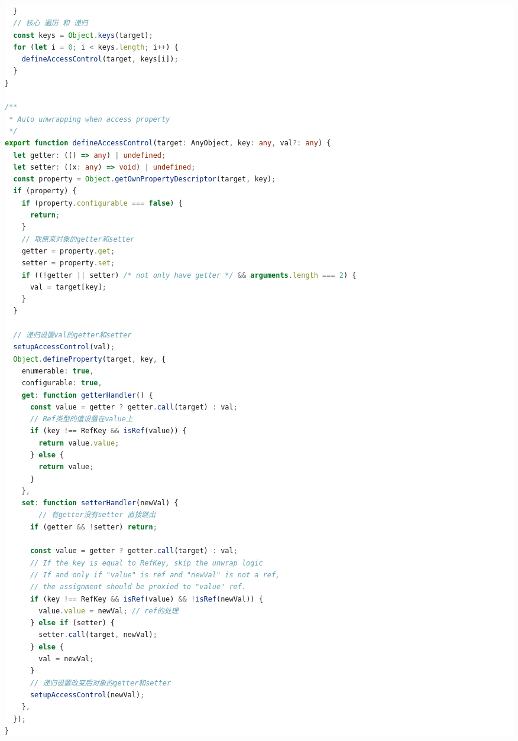 ```typescript
  }
  // 核心 遍历 和 递归  
  const keys = Object.keys(target);
  for (let i = 0; i < keys.length; i++) {
    defineAccessControl(target, keys[i]);
  }
}

/**
 * Auto unwrapping when access property
 */
export function defineAccessControl(target: AnyObject, key: any, val?: any) {
  let getter: (() => any) | undefined;
  let setter: ((x: any) => void) | undefined;
  const property = Object.getOwnPropertyDescriptor(target, key);
  if (property) {
    if (property.configurable === false) {
      return;
    }
    // 取原来对象的getter和setter
    getter = property.get;
    setter = property.set;
    if ((!getter || setter) /* not only have getter */ && arguments.length === 2) {
      val = target[key];
    }
  }

  // 递归设置val的getter和setter
  setupAccessControl(val);
  Object.defineProperty(target, key, {
    enumerable: true,
    configurable: true,
    get: function getterHandler() {
      const value = getter ? getter.call(target) : val;
      // Ref类型的值设置在value上
      if (key !== RefKey && isRef(value)) {
        return value.value;
      } else {
        return value;
      }
    },
    set: function setterHandler(newVal) {
        // 有getter没有setter 直接跳出
      if (getter && !setter) return;

      const value = getter ? getter.call(target) : val;
      // If the key is equal to RefKey, skip the unwrap logic
      // If and only if "value" is ref and "newVal" is not a ref,
      // the assignment should be proxied to "value" ref.
      if (key !== RefKey && isRef(value) && !isRef(newVal)) {
        value.value = newVal; // ref的处理
      } else if (setter) {
        setter.call(target, newVal);
      } else {
        val = newVal;
      }
      // 递归设置改变后对象的getter和setter 
      setupAccessControl(newVal);
    },
  });
}
```
